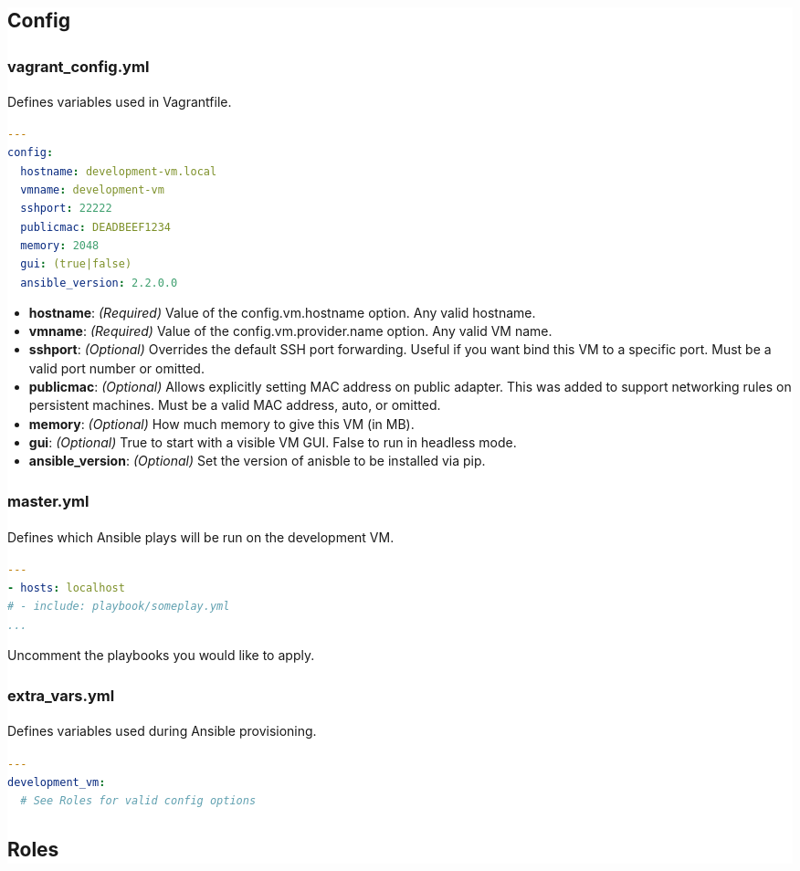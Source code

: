 ## Config

### vagrant_config.yml

Defines variables used in Vagrantfile.

```yaml
---
config:
  hostname: development-vm.local
  vmname: development-vm
  sshport: 22222
  publicmac: DEADBEEF1234
  memory: 2048
  gui: (true|false)
  ansible_version: 2.2.0.0
```

* **hostname**: _(Required)_ Value of the config.vm.hostname option.  Any valid hostname.
* **vmname**: _(Required)_ Value of the config.vm.provider.name option.  Any valid VM name.
* **sshport**: _(Optional)_ Overrides the default SSH port forwarding.  Useful if you want
  bind this VM to a specific port.  Must be a valid port number or omitted.
* **publicmac**: _(Optional)_ Allows explicitly setting MAC address on public adapter.
  This was added to support networking rules on persistent machines.  Must be a valid MAC
  address, auto, or omitted.
* **memory**: _(Optional)_ How much memory to give this VM (in MB).
* **gui**: _(Optional)_ True to start with a visible VM GUI.  False to run in headless mode.
* **ansible_version**: _(Optional)_ Set the version of anisble to be installed via pip.

### master.yml

Defines which Ansible plays will be run on the development VM.

```yaml
---
- hosts: localhost
# - include: playbook/someplay.yml
...
```

Uncomment the playbooks you would like to apply.

### extra_vars.yml

Defines variables used during Ansible provisioning.

```yaml
---
development_vm:
  # See Roles for valid config options
```

## Roles
